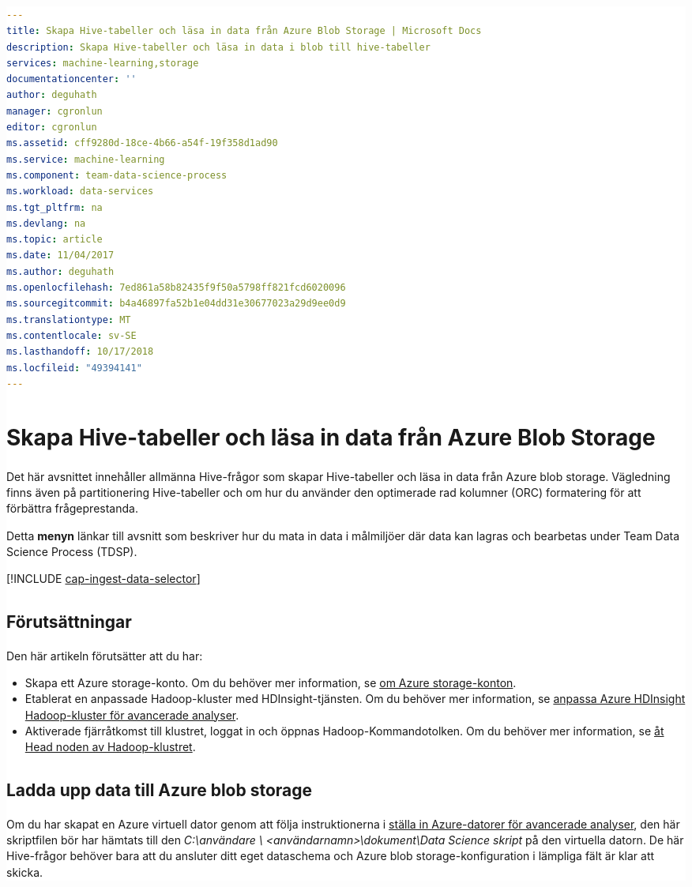 ```yaml
---
title: Skapa Hive-tabeller och läsa in data från Azure Blob Storage | Microsoft Docs
description: Skapa Hive-tabeller och läsa in data i blob till hive-tabeller
services: machine-learning,storage
documentationcenter: ''
author: deguhath
manager: cgronlun
editor: cgronlun
ms.assetid: cff9280d-18ce-4b66-a54f-19f358d1ad90
ms.service: machine-learning
ms.component: team-data-science-process
ms.workload: data-services
ms.tgt_pltfrm: na
ms.devlang: na
ms.topic: article
ms.date: 11/04/2017
ms.author: deguhath
ms.openlocfilehash: 7ed861a58b82435f9f50a5798ff821fcd6020096
ms.sourcegitcommit: b4a46897fa52b1e04dd31e30677023a29d9ee0d9
ms.translationtype: MT
ms.contentlocale: sv-SE
ms.lasthandoff: 10/17/2018
ms.locfileid: "49394141"
---
```

# <a name="create-hive-tables-and-load-data-from-azure-blob-storage"></a>Skapa Hive-tabeller och läsa in data från Azure Blob Storage
Det här avsnittet innehåller allmänna Hive-frågor som skapar Hive-tabeller och läsa in data från Azure blob storage. Vägledning finns även på partitionering Hive-tabeller och om hur du använder den optimerade rad kolumner (ORC) formatering för att förbättra frågeprestanda.

Detta **menyn** länkar till avsnitt som beskriver hur du mata in data i målmiljöer där data kan lagras och bearbetas under Team Data Science Process (TDSP).

[!INCLUDE [cap-ingest-data-selector](../../../includes/cap-ingest-data-selector.md)]

## <a name="prerequisites"></a>Förutsättningar
Den här artikeln förutsätter att du har:

* Skapa ett Azure storage-konto. Om du behöver mer information, se [om Azure storage-konton](../../storage/common/storage-create-storage-account.md).
* Etablerat en anpassade Hadoop-kluster med HDInsight-tjänsten.  Om du behöver mer information, se [anpassa Azure HDInsight Hadoop-kluster för avancerade analyser](customize-hadoop-cluster.md).
* Aktiverade fjärråtkomst till klustret, loggat in och öppnas Hadoop-Kommandotolken. Om du behöver mer information, se [åt Head noden av Hadoop-klustret](customize-hadoop-cluster.md).

## <a name="upload-data-to-azure-blob-storage"></a>Ladda upp data till Azure blob storage
Om du har skapat en Azure virtuell dator genom att följa instruktionerna i [ställa in Azure-datorer för avancerade analyser](../data-science-virtual-machine/setup-virtual-machine.md), den här skriptfilen bör har hämtats till den *C:\\användare \\ \<användarnamn\>\\dokument\\Data Science skript* på den virtuella datorn. De här Hive-frågor behöver bara att du ansluter ditt eget dataschema och Azure blob storage-konfiguration i lämpliga fält är klar att skicka.
